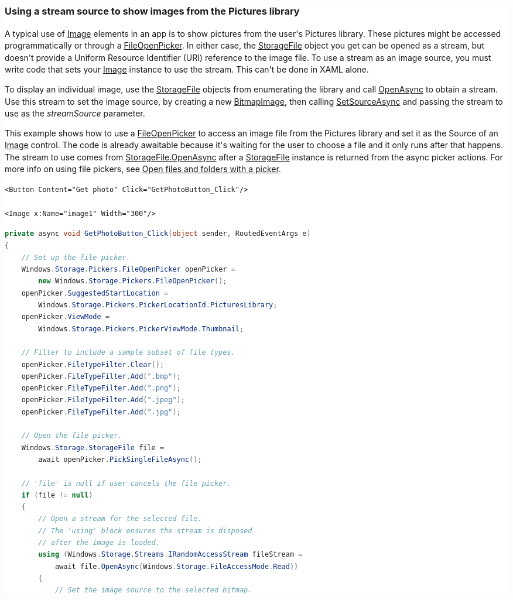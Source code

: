 



### Using a stream source to show images from the Pictures library

A typical use of [Image](image.md) elements in an app is to show pictures from the user's Pictures library. These pictures might be accessed programmatically or through a [FileOpenPicker](../windows.storage.pickers/fileopenpicker.md). In either case, the [StorageFile](../windows.storage/storagefile.md) object you get can be opened as a stream, but doesn't provide a Uniform Resource Identifier (URI) reference to the image file. To use a stream as an image source, you must write code that sets your [Image](image.md) instance to use the stream. This can't be done in XAML alone.

To display an individual image, use the [StorageFile](../windows.storage/storagefile.md) objects from enumerating the library and call [OpenAsync](../windows.storage/storagefile_openasync_1542217918.md) to obtain a stream. Use this stream to set the image source, by creating a new [BitmapImage](../windows.ui.xaml.media.imaging/bitmapimage.md), then calling [SetSourceAsync](../windows.ui.xaml.media.imaging/bitmapsource_setsourceasync_1118221574.md) and passing the stream to use as the *streamSource* parameter.

This example shows how to use a [FileOpenPicker](../windows.storage.pickers/fileopenpicker.md) to access an image file from the Pictures library and set it as the Source of an [Image](image.md) control. The code is already awaitable because it's waiting for the user to choose a file and it only runs after that happens. The stream to use comes from [StorageFile.OpenAsync](../windows.storage/storagefile_openasync_1542217918.md) after a [StorageFile](../windows.storage/storagefile.md) instance is returned from the async picker actions. For more info on using file pickers, see [Open files and folders with a picker](/windows/uwp/files/quickstart-using-file-and-folder-pickers).

```xaml
<Button Content="Get photo" Click="GetPhotoButton_Click"/>

<Image x:Name="image1" Width="300"/>
```

```csharp
private async void GetPhotoButton_Click(object sender, RoutedEventArgs e)
{
    // Set up the file picker.
    Windows.Storage.Pickers.FileOpenPicker openPicker = 
        new Windows.Storage.Pickers.FileOpenPicker();
    openPicker.SuggestedStartLocation = 
        Windows.Storage.Pickers.PickerLocationId.PicturesLibrary;
    openPicker.ViewMode = 
        Windows.Storage.Pickers.PickerViewMode.Thumbnail;

    // Filter to include a sample subset of file types.
    openPicker.FileTypeFilter.Clear();
    openPicker.FileTypeFilter.Add(".bmp");
    openPicker.FileTypeFilter.Add(".png");
    openPicker.FileTypeFilter.Add(".jpeg");
    openPicker.FileTypeFilter.Add(".jpg");

    // Open the file picker.
    Windows.Storage.StorageFile file = 
        await openPicker.PickSingleFileAsync();

    // 'file' is null if user cancels the file picker.
    if (file != null)
    {
        // Open a stream for the selected file.
        // The 'using' block ensures the stream is disposed
        // after the image is loaded.
        using (Windows.Storage.Streams.IRandomAccessStream fileStream =
            await file.OpenAsync(Windows.Storage.FileAccessMode.Read))
        {
            // Set the image source to the selected bitmap.
```